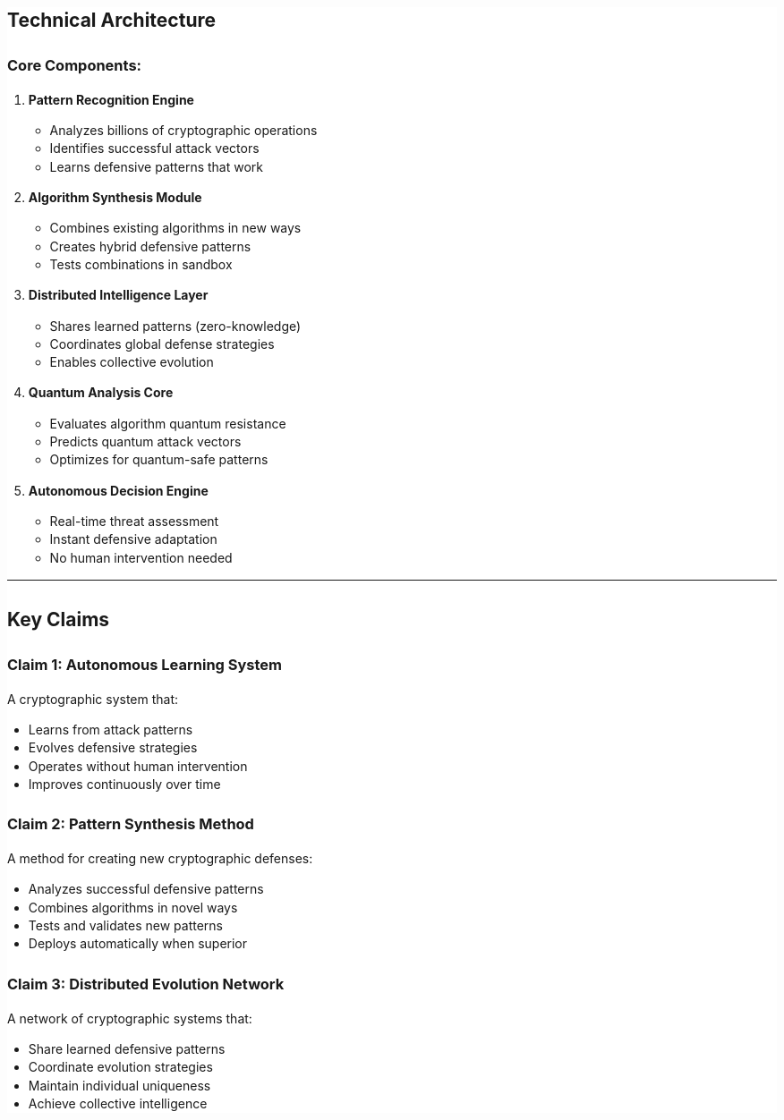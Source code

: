
## Technical Architecture

### Core Components:

1. **Pattern Recognition Engine**
   - Analyzes billions of cryptographic operations
   - Identifies successful attack vectors
   - Learns defensive patterns that work

2. **Algorithm Synthesis Module**
   - Combines existing algorithms in new ways
   - Creates hybrid defensive patterns
   - Tests combinations in sandbox

3. **Distributed Intelligence Layer**
   - Shares learned patterns (zero-knowledge)
   - Coordinates global defense strategies
   - Enables collective evolution

4. **Quantum Analysis Core**
   - Evaluates algorithm quantum resistance
   - Predicts quantum attack vectors
   - Optimizes for quantum-safe patterns

5. **Autonomous Decision Engine**
   - Real-time threat assessment
   - Instant defensive adaptation
   - No human intervention needed

---

## Key Claims

### Claim 1: Autonomous Learning System
A cryptographic system that:
- Learns from attack patterns
- Evolves defensive strategies
- Operates without human intervention
- Improves continuously over time

### Claim 2: Pattern Synthesis Method
A method for creating new cryptographic defenses:
- Analyzes successful defensive patterns
- Combines algorithms in novel ways
- Tests and validates new patterns
- Deploys automatically when superior

### Claim 3: Distributed Evolution Network
A network of cryptographic systems that:
- Share learned defensive patterns
- Coordinate evolution strategies
- Maintain individual uniqueness
- Achieve collective intelligence
